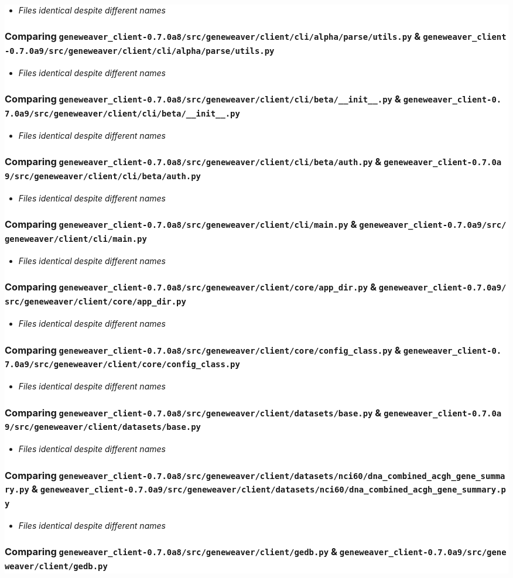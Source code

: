  * *Files identical despite different names*

### Comparing `geneweaver_client-0.7.0a8/src/geneweaver/client/cli/alpha/parse/utils.py` & `geneweaver_client-0.7.0a9/src/geneweaver/client/cli/alpha/parse/utils.py`

 * *Files identical despite different names*

### Comparing `geneweaver_client-0.7.0a8/src/geneweaver/client/cli/beta/__init__.py` & `geneweaver_client-0.7.0a9/src/geneweaver/client/cli/beta/__init__.py`

 * *Files identical despite different names*

### Comparing `geneweaver_client-0.7.0a8/src/geneweaver/client/cli/beta/auth.py` & `geneweaver_client-0.7.0a9/src/geneweaver/client/cli/beta/auth.py`

 * *Files identical despite different names*

### Comparing `geneweaver_client-0.7.0a8/src/geneweaver/client/cli/main.py` & `geneweaver_client-0.7.0a9/src/geneweaver/client/cli/main.py`

 * *Files identical despite different names*

### Comparing `geneweaver_client-0.7.0a8/src/geneweaver/client/core/app_dir.py` & `geneweaver_client-0.7.0a9/src/geneweaver/client/core/app_dir.py`

 * *Files identical despite different names*

### Comparing `geneweaver_client-0.7.0a8/src/geneweaver/client/core/config_class.py` & `geneweaver_client-0.7.0a9/src/geneweaver/client/core/config_class.py`

 * *Files identical despite different names*

### Comparing `geneweaver_client-0.7.0a8/src/geneweaver/client/datasets/base.py` & `geneweaver_client-0.7.0a9/src/geneweaver/client/datasets/base.py`

 * *Files identical despite different names*

### Comparing `geneweaver_client-0.7.0a8/src/geneweaver/client/datasets/nci60/dna_combined_acgh_gene_summary.py` & `geneweaver_client-0.7.0a9/src/geneweaver/client/datasets/nci60/dna_combined_acgh_gene_summary.py`

 * *Files identical despite different names*

### Comparing `geneweaver_client-0.7.0a8/src/geneweaver/client/gedb.py` & `geneweaver_client-0.7.0a9/src/geneweaver/client/gedb.py`
